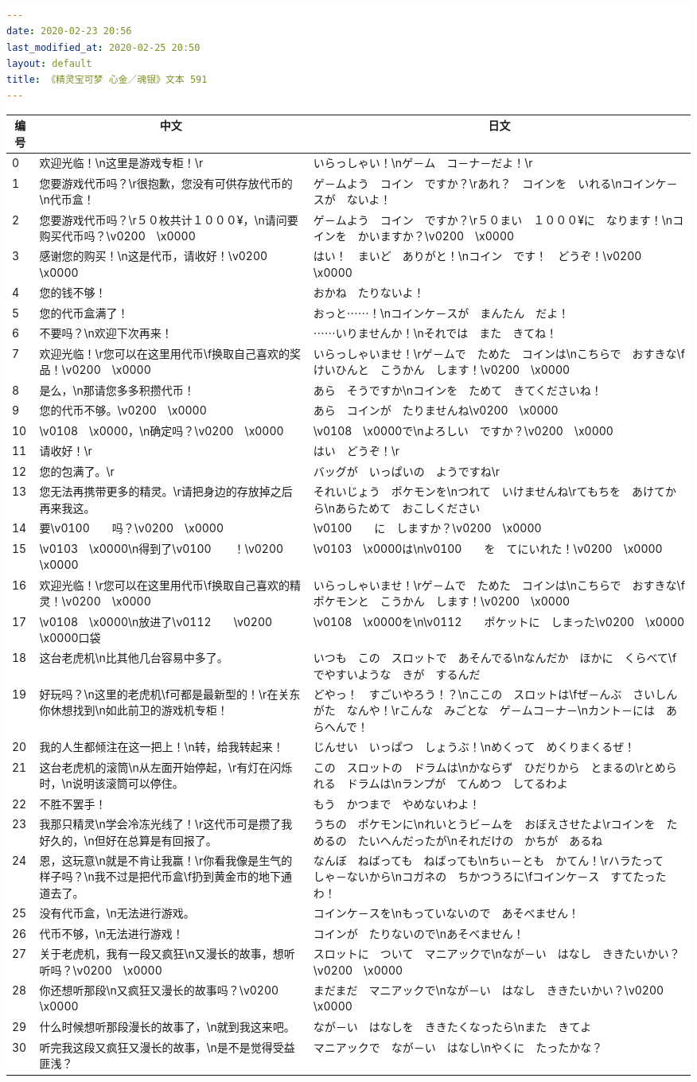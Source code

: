 ```yaml
---
date: 2020-02-23 20:56
last_modified_at: 2020-02-25 20:50
layout: default
title: 《精灵宝可梦 心金／魂银》文本 591
---
```

| 编号 | 中文 | 日文 |
| ---- | ---- | ---- |
| 0 | 欢迎光临！\n这里是游戏专柜！\r | いらっしゃい！\nゲ－ム　コ－ナ－だよ！\r |
| 1 | 您要游戏代币吗？\r很抱歉，您没有可供存放代币的\n代币盒！ | ゲ－ムよう　コイン　ですか？\rあれ？　コインを　いれる\nコインケ－スが　ないよ！ |
| 2 | 您要游戏代币吗？\r５０枚共计１０００¥，\n请问要购买代币吗？\v0200　\x0000 | ゲ－ムよう　コイン　ですか？\r５０まい　１０００¥に　なります！\nコインを　かいますか？\v0200　\x0000 |
| 3 | 感谢您的购买！\n这是代币，请收好！\v0200　\x0000 | はい！　まいど　ありがと！\nコイン　です！　どうぞ！\v0200　\x0000 |
| 4 | 您的钱不够！ | おかね　たりないよ！ |
| 5 | 您的代币盒满了！ | おっと⋯⋯！\nコインケ－スが　まんたん　だよ！ |
| 6 | 不要吗？\n欢迎下次再来！ | ⋯⋯いりませんか！\nそれでは　また　きてね！ |
| 7 | 欢迎光临！\r您可以在这里用代币\f换取自己喜欢的奖品！\v0200　\x0000 | いらっしゃいませ！\rゲ－ムで　ためた　コインは\nこちらで　おすきな\fけいひんと　こうかん　します！\v0200　\x0000 |
| 8 | 是么，\n那请您多多积攒代币！ | あら　そうですか\nコインを　ためて　きてくださいね！ |
| 9 | 您的代币不够。\v0200　\x0000 | あら　コインが　たりませんね\v0200　\x0000 |
| 10 | \v0108　\x0000，\n确定吗？\v0200　\x0000 | \v0108　\x0000で\nよろしい　ですか？\v0200　\x0000 |
| 11 | 请收好！\r | はい　どうぞ！\r |
| 12 | 您的包满了。\r | バッグが　いっぱいの　ようですね\r |
| 13 | 您无法再携带更多的精灵。\r请把身边的存放掉之后再来我这。 | それいじょう　ポケモンを\nつれて　いけませんね\rてもちを　あけてから\nあらためて　おこしください |
| 14 | 要\v0100　　吗？\v0200　\x0000 | \v0100　　に　しますか？\v0200　\x0000 |
| 15 | \v0103　\x0000\n得到了\v0100　　！\v0200　\x0000 | \v0103　\x0000は\n\v0100　　を　てにいれた！\v0200　\x0000 |
| 16 | 欢迎光临！\r您可以在这里用代币\f换取自己喜欢的精灵！\v0200　\x0000 | いらっしゃいませ！\rゲ－ムで　ためた　コインは\nこちらで　おすきな\fポケモンと　こうかん　します！\v0200　\x0000 |
| 17 | \v0108　\x0000\n放进了\v0112　　\v0200　\x0000口袋 | \v0108　\x0000を\n\v0112　　ポケットに　しまった\v0200　\x0000 |
| 18 | 这台老虎机\n比其他几台容易中多了。 | いつも　この　スロットで　あそんでる\nなんだか　ほかに　くらべて\fでやすいような　きが　するんだ |
| 19 | 好玩吗？\n这里的老虎机\f可都是最新型的！\r在关东你休想找到\n如此前卫的游戏机专柜！ | どやっ！　すごいやろう！？\nここの　スロットは\fぜ－んぶ　さいしんがた　なんや！\rこんな　みごとな　ゲ－ムコ－ナ－\nカント－には　あらへんで！ |
| 20 | 我的人生都倾注在这一把上！\n转，给我转起来！ | じんせい　いっぱつ　しょうぶ！\nめくって　めくりまくるぜ！ |
| 21 | 这台老虎机的滚筒\n从左面开始停起，\r有灯在闪烁时，\n说明该滚筒可以停住。 | この　スロットの　ドラムは\nかならず　ひだりから　とまるの\rとめられる　ドラムは\nランプが　てんめつ　してるわよ |
| 22 | 不胜不罢手！ | もう　かつまで　やめないわよ！ |
| 23 | 我那只精灵\n学会冷冻光线了！\r这代币可是攒了我好久的，\n但好在总算是有回报了。 | うちの　ポケモンに\nれいとうビ－ムを　おぼえさせたよ\rコインを　ためるの　たいへんだったが\nそれだけの　かちが　あるね |
| 24 | 恩，这玩意\n就是不肯让我赢！\r你看我像是生气的样子吗？\n我不过是把代币盒\f扔到黄金市的地下通道去了。 | なんぼ　ねばっても　ねばっても\nちぃ－とも　かてん！\rハラたって　しゃ－ないから\nコガネの　ちかつうろに\fコインケ－ス　すてたったわ！ |
| 25 | 没有代币盒，\n无法进行游戏。 | コインケ－スを\nもっていないので　あそべません！ |
| 26 | 代币不够，\n无法进行游戏！ | コインが　たりないので\nあそべません！ |
| 27 | 关于老虎机，我有一段又疯狂\n又漫长的故事，想听听吗？\v0200　\x0000 | スロットに　ついて　マニアックで\nなが－い　はなし　ききたいかい？\v0200　\x0000 |
| 28 | 你还想听那段\n又疯狂又漫长的故事吗？\v0200　\x0000 | まだまだ　マニアックで\nなが－い　はなし　ききたいかい？\v0200　\x0000 |
| 29 | 什么时候想听那段漫长的故事了，\n就到我这来吧。 | なが－い　はなしを　ききたくなったら\nまた　きてよ |
| 30 | 听完我这段又疯狂又漫长的故事，\n是不是觉得受益匪浅？ | マニアックで　なが－い　はなし\nやくに　たったかな？ |